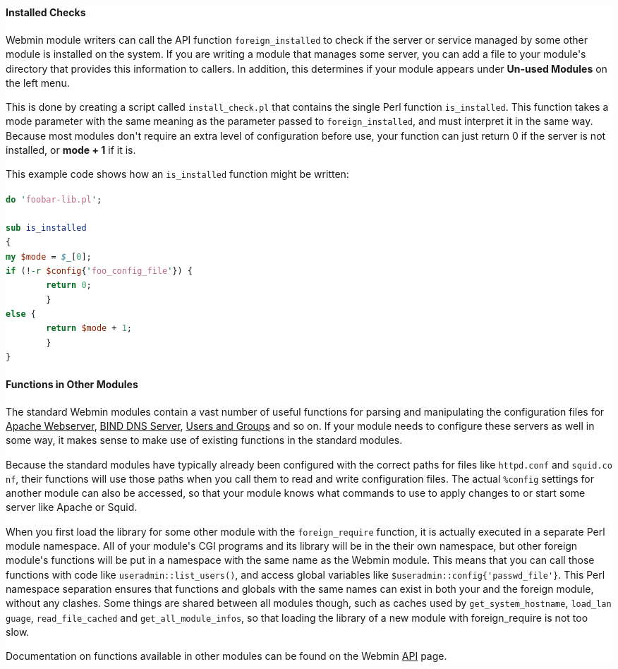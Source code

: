 #### Installed Checks
Webmin module writers can call the API function `foreign_installed` to check if the server or service managed by some other module is installed on the system. If you are writing a module that manages some server, you can add a file to your module's directory that provides this information to callers. In addition, this determines if your module appears under **Un-used Modules** on the left menu.

This is done by creating a script called `install_check.pl` that contains the single Perl function `is_installed`. This function takes a mode parameter with the same meaning as the parameter passed to `foreign_installed`, and must interpret it in the same way. Because most modules don't require an extra level of configuration before use, your function can just return 0 if the server is not installed, or **mode + 1** if it is. 

This example code shows how an `is_installed` function might be written:
```perl
do 'foobar-lib.pl';

sub is_installed
{
my $mode = $_[0];
if (!-r $config{'foo_config_file'}) {
        return 0;
        }
else {
        return $mode + 1;
        }
}
```

#### Functions in Other Modules
The standard Webmin modules contain a vast number of useful functions for parsing and manipulating the configuration files for [Apache Webserver](/docs/modules/apache-webserver), [BIND DNS Server](/docs/modules/bind-dns-server), [Users and Groups](/docs/modules/users-and-groups) and so on. If your module needs to configure these servers as well in some way, it makes sense to make use of existing functions in the standard modules. 

Because the standard modules have typically already been configured with the correct paths for files like `httpd.conf` and `squid.conf`, their functions will use those paths when you call them to read 
and write configuration files. The actual `%config` settings for another module can also be accessed, so that your module knows what commands to use to apply changes to or start some server like Apache or Squid. 

When you first load the library for some other module with the `foreign_require` function, it is actually executed in a separate Perl module namespace. All of your module's CGI programs and its library will be in the their own namespace, but other foreign module's functions will be put in a namespace with the same name as the Webmin module. This means that you can call those functions with code like `useradmin::list_users()`, and access global variables like `$useradmin::config{'passwd_file'}`. This Perl namespace separation ensures that functions and globals with the same names can exist in both your and the foreign module, without any clashes. Some things are shared between all modules though, such as caches used by `get_system_hostname`, `load_language`, `read_file_cached` and `get_all_module_infos`, so that loading the library of a new module with foreign_require is not too slow. 

Documentation on functions available in other modules can be found on the Webmin [API](/docs/development/api/libraries) page.
